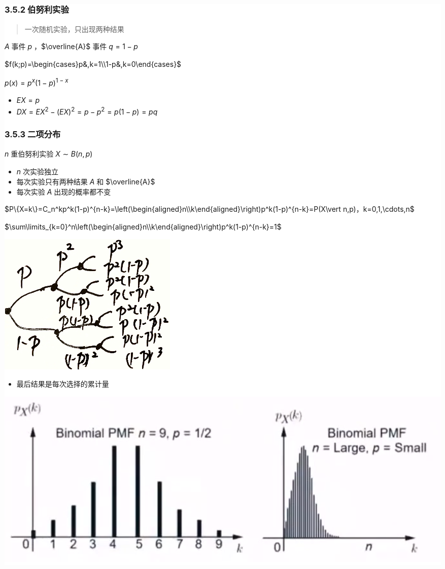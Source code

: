 ### 3.5.2 伯努利实验

> 一次随机实验，只出现两种结果

$A$ 事件 $p$ ，$\overline{A}$ 事件 $q=1-p$ 

$f(k;p)=\begin{cases}p&,k=1\\1-p&,k=0\end{cases}$ 

$p(x)=p^x(1-p)^{1-x}$ 

- $EX=p$ 
- $DX=EX^2-(EX)^2=p-p^2=p(1-p)=pq$ 

### 3.5.3 二项分布

$n$ 重伯努利实验 $X\sim B(n,p)$ 

- $n$ 次实验独立
- 每次实验只有两种结果 $A$ 和 $\overline{A}$
- 每次实验 $A$ 出现的概率都不变

$P\{X=k\}=C_n^kp^k(1-p)^{n-k}=\left(\begin{aligned}n\\k\end{aligned}\right)p^k(1-p)^{n-k}=P(X\vert n,p)，k=0,1,\cdots,n$

$\sum\limits_{k=0}^n\left(\begin{aligned}n\\k\end{aligned}\right)p^k(1-p)^{n-k}=1$

![image-20230812213630829](3.概率论&数理统计/image-20230812213630829.png)

- 最后结果是每次选择的累计量

![image-20230122120042967](3.概率论&数理统计/image-20230122120042967.png)
